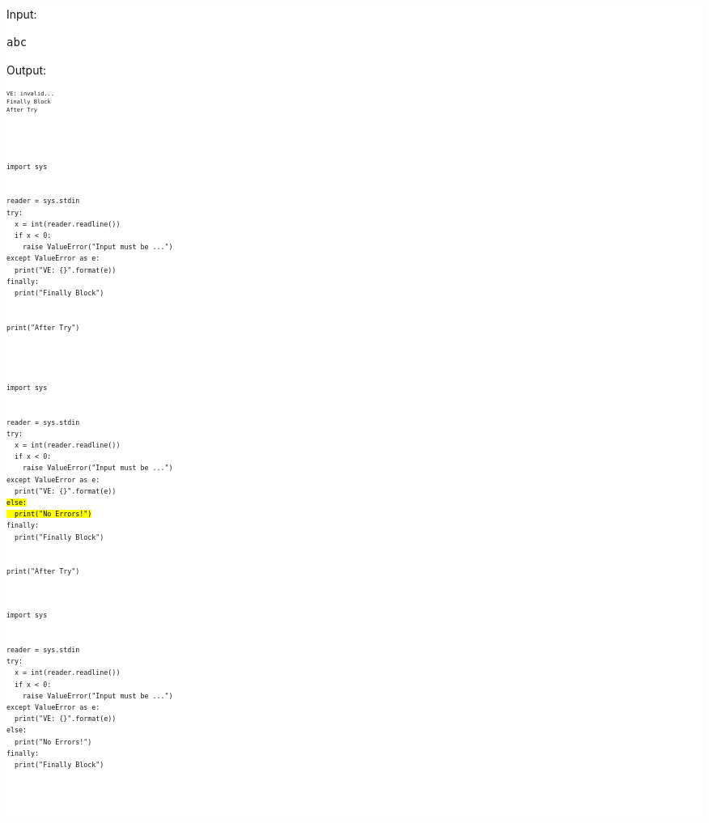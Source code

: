   </div>
  <div style="width: 30%">
    <p>Input:</p>
    <pre style="font-size: 1em">abc</pre>
    <p>Output:</p>
    <pre style="font-size: .5em">VE: invalid...
Finally Block
After Try</pre>
  </div>
</section>
<br>
<br>
<section>
	<pre class="stretch" style="font-size: .7em"><code class="python">import sys
<br>
reader = sys.stdin
try:
  x = int(reader.readline())
  if x &lt; 0:
    raise ValueError("Input must be ...")
except ValueError as e:
  print("VE: {}".format(e))
finally:
  print("Finally Block")
<br>
print("After Try")
</code></pre>
</section>
<br>
<br>
<section>
	<pre class="stretch" style="font-size: .7em"><code class="python">import sys
<br>
reader = sys.stdin
try:
  x = int(reader.readline())
  if x &lt; 0:
    raise ValueError("Input must be ...")
except ValueError as e:
  print("VE: {}".format(e))
<mark>else:
  print("No Errors!")</mark>
finally:
  print("Finally Block")
<br>
print("After Try")
</code></pre>
</section>
<br>
<section>
	<pre class="stretch" style="font-size: .7em"><code class="python">import sys
<br>
reader = sys.stdin
try:
  x = int(reader.readline())
  if x &lt; 0:
    raise ValueError("Input must be ...")
except ValueError as e:
  print("VE: {}".format(e))
else:
  print("No Errors!")
finally:
  print("Finally Block")
<br>
